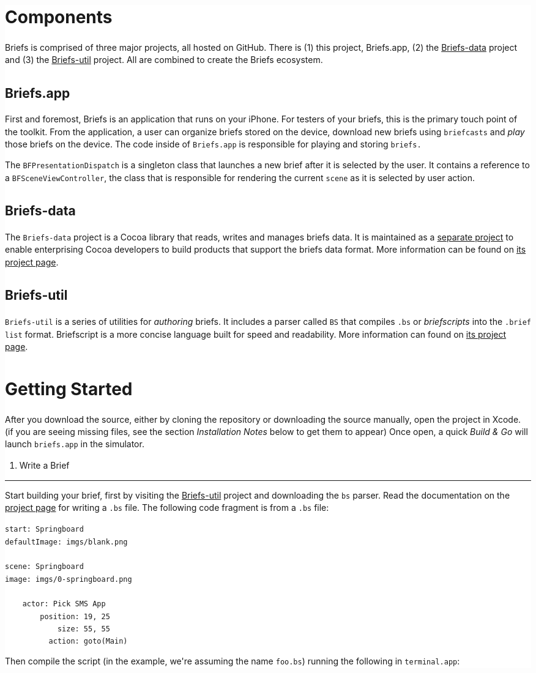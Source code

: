 Components
==========
Briefs is comprised of three major projects, all hosted on GitHub. There is (1) this project, Briefs.app, (2) the [Briefs-data][data] project and (3) the [Briefs-util][util] project. All are combined to create the Briefs ecosystem.

[data]: http://github.com/capttaco/Briefs-data
[util]: http://github.com/capttaco/Briefs-util

Briefs.app
----------
First and foremost, Briefs is an application that runs on your iPhone. For testers of your briefs, this is the primary touch point of the toolkit. From the application, a user can organize briefs stored on the device, download new briefs using `briefcasts` and _play_ those briefs on the device. The code inside of `Briefs.app` is responsible for playing and storing `briefs.`

The `BFPresentationDispatch` is a singleton class that launches a new brief after it is selected by the user. It contains a reference to a `BFSceneViewController`, the class that is responsible for rendering the current `scene` as it is selected by user action.

Briefs-data
-----------
The `Briefs-data` project is a Cocoa library that reads, writes and manages briefs data. It is maintained as a [separate project][data] to enable enterprising Cocoa developers to build products that support the briefs data format. More information can be found on [its project page][data].

Briefs-util
-----------
`Briefs-util` is a series of utilities for _authoring_ briefs. It includes a parser called `BS` that compiles `.bs` or _briefscripts_ into the `.brieflist` format. Briefscript is a more concise language built for speed and readability. More information can found on [its project page][util].


Getting Started
===============
After you download the source, either by cloning the repository or downloading the source manually, open the project in Xcode. (if you are seeing missing files, see the section *Installation Notes* below to get them to appear) Once open, a quick *Build & Go* will launch `briefs.app` in the simulator.

1. Write a Brief
----------------
Start building your brief, first by visiting the [Briefs-util][util] project and downloading the `bs` parser. Read the documentation on the [project page][util] for writing a `.bs` file. The following code fragment is from a `.bs` file:

    start: Springboard
    defaultImage: imgs/blank.png

    scene: Springboard
    image: imgs/0-springboard.png

        actor: Pick SMS App
            position: 19, 25
                size: 55, 55
              action: goto(Main)

Then compile the script (in the example, we're assuming the name `foo.bs`) running the following in `terminal.app`:
